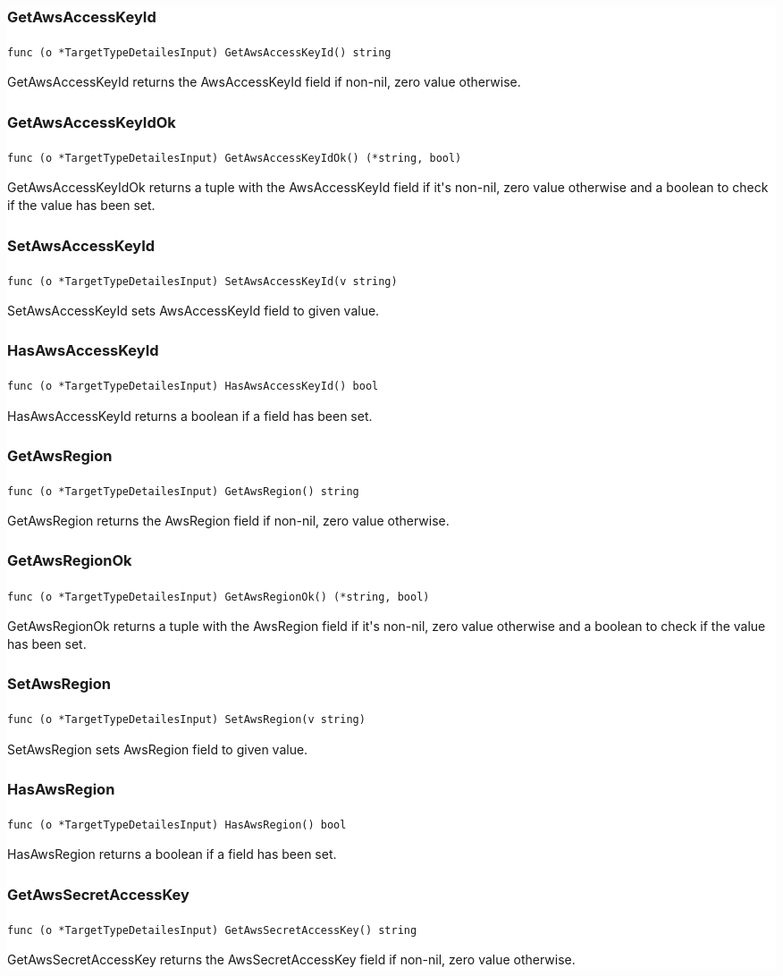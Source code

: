 ### GetAwsAccessKeyId

`func (o *TargetTypeDetailesInput) GetAwsAccessKeyId() string`

GetAwsAccessKeyId returns the AwsAccessKeyId field if non-nil, zero value otherwise.

### GetAwsAccessKeyIdOk

`func (o *TargetTypeDetailesInput) GetAwsAccessKeyIdOk() (*string, bool)`

GetAwsAccessKeyIdOk returns a tuple with the AwsAccessKeyId field if it's non-nil, zero value otherwise
and a boolean to check if the value has been set.

### SetAwsAccessKeyId

`func (o *TargetTypeDetailesInput) SetAwsAccessKeyId(v string)`

SetAwsAccessKeyId sets AwsAccessKeyId field to given value.

### HasAwsAccessKeyId

`func (o *TargetTypeDetailesInput) HasAwsAccessKeyId() bool`

HasAwsAccessKeyId returns a boolean if a field has been set.

### GetAwsRegion

`func (o *TargetTypeDetailesInput) GetAwsRegion() string`

GetAwsRegion returns the AwsRegion field if non-nil, zero value otherwise.

### GetAwsRegionOk

`func (o *TargetTypeDetailesInput) GetAwsRegionOk() (*string, bool)`

GetAwsRegionOk returns a tuple with the AwsRegion field if it's non-nil, zero value otherwise
and a boolean to check if the value has been set.

### SetAwsRegion

`func (o *TargetTypeDetailesInput) SetAwsRegion(v string)`

SetAwsRegion sets AwsRegion field to given value.

### HasAwsRegion

`func (o *TargetTypeDetailesInput) HasAwsRegion() bool`

HasAwsRegion returns a boolean if a field has been set.

### GetAwsSecretAccessKey

`func (o *TargetTypeDetailesInput) GetAwsSecretAccessKey() string`

GetAwsSecretAccessKey returns the AwsSecretAccessKey field if non-nil, zero value otherwise.
